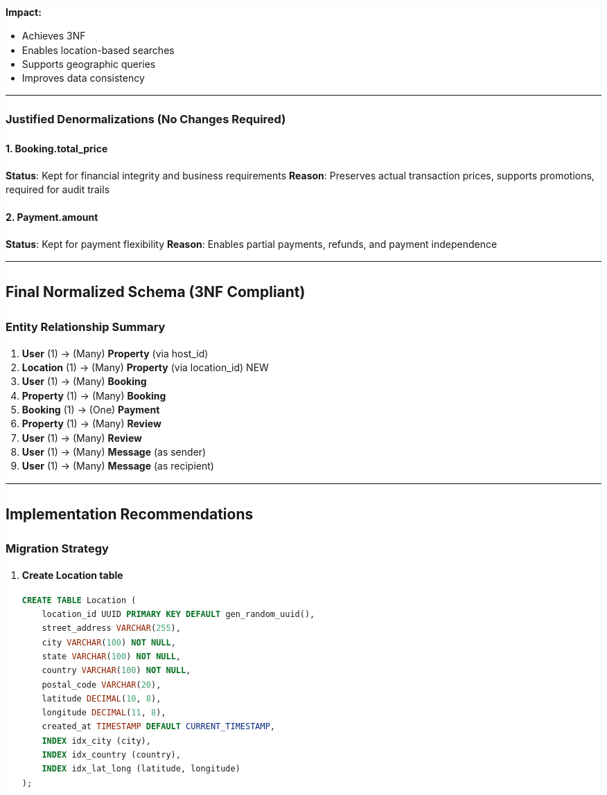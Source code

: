 **Impact:**
- Achieves 3NF
- Enables location-based searches
- Supports geographic queries
- Improves data consistency

---

### Justified Denormalizations (No Changes Required)

#### 1. Booking.total_price
**Status**: Kept for financial integrity and business requirements
**Reason**: Preserves actual transaction prices, supports promotions, required for audit trails

#### 2. Payment.amount
**Status**: Kept for payment flexibility
**Reason**: Enables partial payments, refunds, and payment independence

---

## Final Normalized Schema (3NF Compliant)

### Entity Relationship Summary

1. **User** (1) → (Many) **Property** (via host_id)
2. **Location** (1) → (Many) **Property** (via location_id) NEW
3. **User** (1) → (Many) **Booking**
4. **Property** (1) → (Many) **Booking**
5. **Booking** (1) → (One) **Payment**
6. **Property** (1) → (Many) **Review**
7. **User** (1) → (Many) **Review**
8. **User** (1) → (Many) **Message** (as sender)
9. **User** (1) → (Many) **Message** (as recipient)

---

## Implementation Recommendations

### Migration Strategy

1. **Create Location table**
   ```sql
   CREATE TABLE Location (
       location_id UUID PRIMARY KEY DEFAULT gen_random_uuid(),
       street_address VARCHAR(255),
       city VARCHAR(100) NOT NULL,
       state VARCHAR(100) NOT NULL,
       country VARCHAR(100) NOT NULL,
       postal_code VARCHAR(20),
       latitude DECIMAL(10, 8),
       longitude DECIMAL(11, 8),
       created_at TIMESTAMP DEFAULT CURRENT_TIMESTAMP,
       INDEX idx_city (city),
       INDEX idx_country (country),
       INDEX idx_lat_long (latitude, longitude)
   );
   ```
